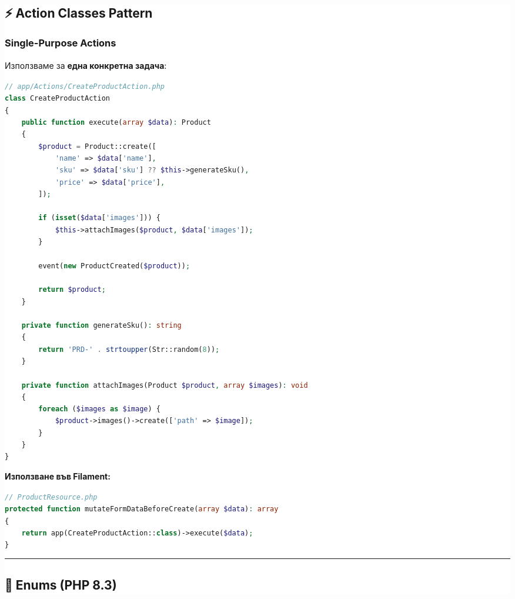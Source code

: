 
## ⚡ Action Classes Pattern

### Single-Purpose Actions

Използваме за **една конкретна задача**:
```php
// app/Actions/CreateProductAction.php
class CreateProductAction
{
    public function execute(array $data): Product
    {
        $product = Product::create([
            'name' => $data['name'],
            'sku' => $data['sku'] ?? $this->generateSku(),
            'price' => $data['price'],
        ]);
        
        if (isset($data['images'])) {
            $this->attachImages($product, $data['images']);
        }
        
        event(new ProductCreated($product));
        
        return $product;
    }
    
    private function generateSku(): string
    {
        return 'PRD-' . strtoupper(Str::random(8));
    }
    
    private function attachImages(Product $product, array $images): void
    {
        foreach ($images as $image) {
            $product->images()->create(['path' => $image]);
        }
    }
}
```

**Използване във Filament:**
```php
// ProductResource.php
protected function mutateFormDataBeforeCreate(array $data): array
{
    return app(CreateProductAction::class)->execute($data);
}
```

---

## 🔢 Enums (PHP 8.3)
